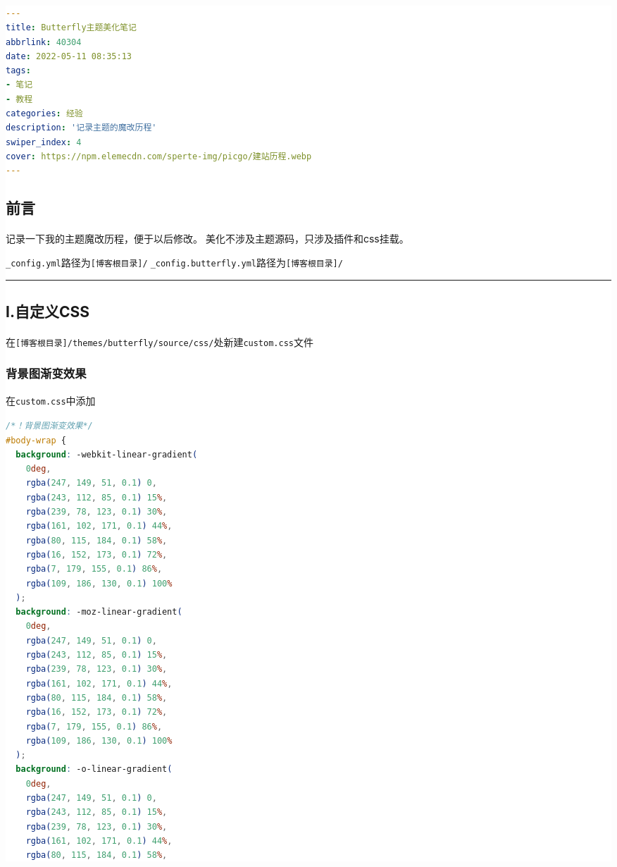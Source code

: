 ```yaml
---
title: Butterfly主题美化笔记
abbrlink: 40304
date: 2022-05-11 08:35:13
tags: 
- 笔记
- 教程
categories: 经验
description: '记录主题的魔改历程'
swiper_index: 4
cover: https://npm.elemecdn.com/sperte-img/picgo/建站历程.webp
---
```

## 前言

记录一下我的主题魔改历程，便于以后修改。
美化不涉及主题源码，只涉及插件和css挂载。

`_config.yml`路径为`[博客根目录]/`
`_config.butterfly.yml`路径为`[博客根目录]/`

------------------

## Ⅰ.自定义CSS

在`[博客根目录]/themes/butterfly/source/css/`处新建`custom.css`文件

### 背景图渐变效果

在`custom.css`中添加

```css
/*！背景图渐变效果*/
#body-wrap {
  background: -webkit-linear-gradient(
    0deg,
    rgba(247, 149, 51, 0.1) 0,
    rgba(243, 112, 85, 0.1) 15%,
    rgba(239, 78, 123, 0.1) 30%,
    rgba(161, 102, 171, 0.1) 44%,
    rgba(80, 115, 184, 0.1) 58%,
    rgba(16, 152, 173, 0.1) 72%,
    rgba(7, 179, 155, 0.1) 86%,
    rgba(109, 186, 130, 0.1) 100%
  );
  background: -moz-linear-gradient(
    0deg,
    rgba(247, 149, 51, 0.1) 0,
    rgba(243, 112, 85, 0.1) 15%,
    rgba(239, 78, 123, 0.1) 30%,
    rgba(161, 102, 171, 0.1) 44%,
    rgba(80, 115, 184, 0.1) 58%,
    rgba(16, 152, 173, 0.1) 72%,
    rgba(7, 179, 155, 0.1) 86%,
    rgba(109, 186, 130, 0.1) 100%
  );
  background: -o-linear-gradient(
    0deg,
    rgba(247, 149, 51, 0.1) 0,
    rgba(243, 112, 85, 0.1) 15%,
    rgba(239, 78, 123, 0.1) 30%,
    rgba(161, 102, 171, 0.1) 44%,
    rgba(80, 115, 184, 0.1) 58%,
```